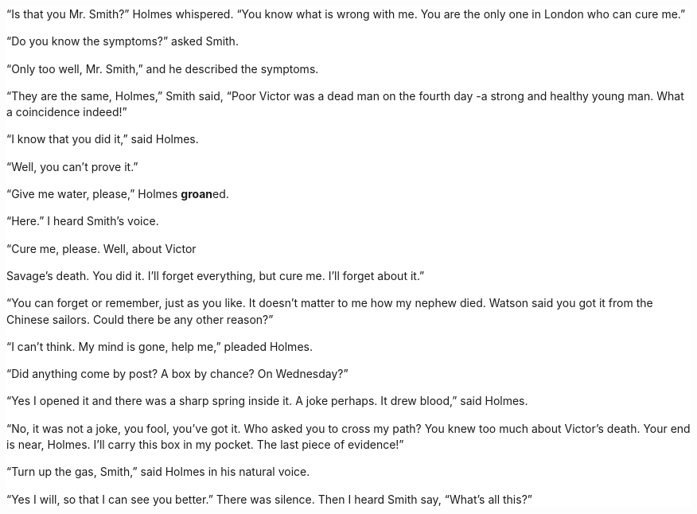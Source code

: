 “Is that you Mr. Smith?” Holmes
whispered. “You know what is wrong with
me. You are the only one in London who
can cure me.”

“Do you know the symptoms?” asked
Smith.

“Only too well, Mr. Smith,” and he
described the symptoms.

“They are the same, Holmes,” Smith
said, “Poor Victor was a dead man on the
fourth day -a strong and healthy young
man. What a coincidence indeed!”

“I know that you did it,” said Holmes.

“Well, you can’t prove it.”

“Give me water, please,” Holmes
**groan**ed.

“Here.” I heard Smith’s voice.

“Cure me, please. Well, about Victor

Savage’s death. You did it. I’ll forget
everything, but cure me. I’ll forget about it.”

“You can forget or remember, just as
you like. It doesn’t matter to me how my
nephew died. Watson said you got it from
the Chinese sailors. Could there be any
other reason?” 

“I can’t think. My mind is gone, help
me,” pleaded Holmes.

“Did anything come by post? A box
by chance? On Wednesday?”

“Yes I opened it and there was a sharp spring inside it. A joke perhaps. It
drew blood,” said Holmes.

“No, it was not a joke, you fool,
you’ve got it. Who asked you to cross my
path? You knew too much about Victor’s
death. Your end is near, Holmes. I’ll carry
this box in my pocket. The last piece of
evidence!”

“Turn up the gas, Smith,” said Holmes
in his natural voice.

“Yes I will, so that I can see you
better.” There was silence. Then I heard
Smith say, “What’s all this?”
